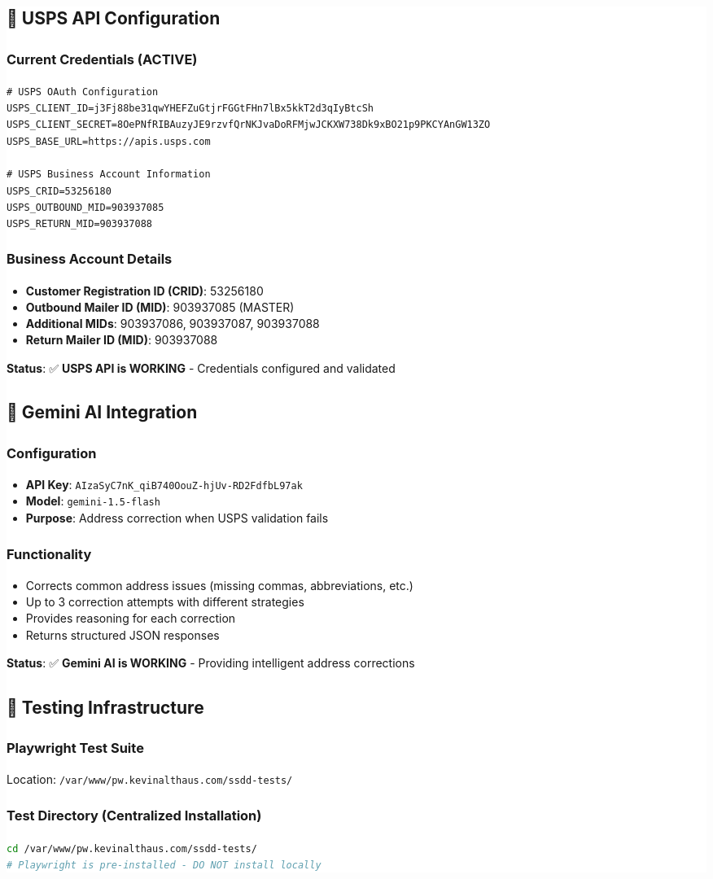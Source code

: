 ## 🔑 **USPS API Configuration**

### **Current Credentials (ACTIVE)**
```env
# USPS OAuth Configuration
USPS_CLIENT_ID=j3Fj88be31qwYHEFZuGtjrFGGtFHn7lBx5kkT2d3qIyBtcSh
USPS_CLIENT_SECRET=8OePNfRIBAuzyJE9rzvfQrNKJvaDoRFMjwJCKXW738Dk9xBO21p9PKCYAnGW13ZO
USPS_BASE_URL=https://apis.usps.com

# USPS Business Account Information
USPS_CRID=53256180
USPS_OUTBOUND_MID=903937085
USPS_RETURN_MID=903937088
```

### **Business Account Details**
- **Customer Registration ID (CRID)**: 53256180
- **Outbound Mailer ID (MID)**: 903937085 (MASTER)
- **Additional MIDs**: 903937086, 903937087, 903937088
- **Return Mailer ID (MID)**: 903937088

**Status**: ✅ **USPS API is WORKING** - Credentials configured and validated

## 🤖 **Gemini AI Integration**

### **Configuration**
- **API Key**: `AIzaSyC7nK_qiB740OouZ-hjUv-RD2FdfbL97ak`
- **Model**: `gemini-1.5-flash`
- **Purpose**: Address correction when USPS validation fails

### **Functionality**
- Corrects common address issues (missing commas, abbreviations, etc.)
- Up to 3 correction attempts with different strategies
- Provides reasoning for each correction
- Returns structured JSON responses

**Status**: ✅ **Gemini AI is WORKING** - Providing intelligent address corrections

## 🧪 **Testing Infrastructure**

### **Playwright Test Suite**
Location: `/var/www/pw.kevinalthaus.com/ssdd-tests/`

### **Test Directory (Centralized Installation)**
```bash
cd /var/www/pw.kevinalthaus.com/ssdd-tests/
# Playwright is pre-installed - DO NOT install locally
```
